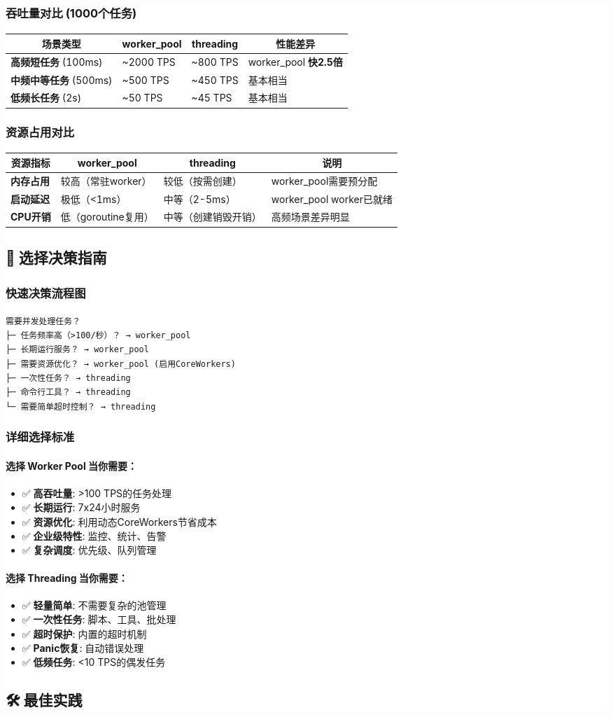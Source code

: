 ### 吞吐量对比 (1000个任务)

| 场景类型 | worker_pool | threading | 性能差异 |
|----------|-------------|-----------|----------|
| **高频短任务** (100ms) | ~2000 TPS | ~800 TPS | worker_pool **快2.5倍** |
| **中频中等任务** (500ms) | ~500 TPS | ~450 TPS | 基本相当 |
| **低频长任务** (2s) | ~50 TPS | ~45 TPS | 基本相当 |

### 资源占用对比

| 资源指标 | worker_pool | threading | 说明 |
|----------|-------------|-----------|------|
| **内存占用** | 较高（常驻worker） | 较低（按需创建） | worker_pool需要预分配 |
| **启动延迟** | 极低（<1ms） | 中等（2-5ms） | worker_pool worker已就绪 |
| **CPU开销** | 低（goroutine复用） | 中等（创建销毁开销） | 高频场景差异明显 |

## 🎯 选择决策指南

### 快速决策流程图

```
需要并发处理任务？
├─ 任务频率高（>100/秒）？ → worker_pool
├─ 长期运行服务？ → worker_pool  
├─ 需要资源优化？ → worker_pool (启用CoreWorkers)
├─ 一次性任务？ → threading
├─ 命令行工具？ → threading
└─ 需要简单超时控制？ → threading
```

### 详细选择标准

#### 选择 Worker Pool 当你需要：
- ✅ **高吞吐量**: >100 TPS的任务处理
- ✅ **长期运行**: 7x24小时服务
- ✅ **资源优化**: 利用动态CoreWorkers节省成本
- ✅ **企业级特性**: 监控、统计、告警
- ✅ **复杂调度**: 优先级、队列管理

#### 选择 Threading 当你需要：
- ✅ **轻量简单**: 不需要复杂的池管理
- ✅ **一次性任务**: 脚本、工具、批处理
- ✅ **超时保护**: 内置的超时机制
- ✅ **Panic恢复**: 自动错误处理
- ✅ **低频任务**: <10 TPS的偶发任务

## 🛠️ 最佳实践
